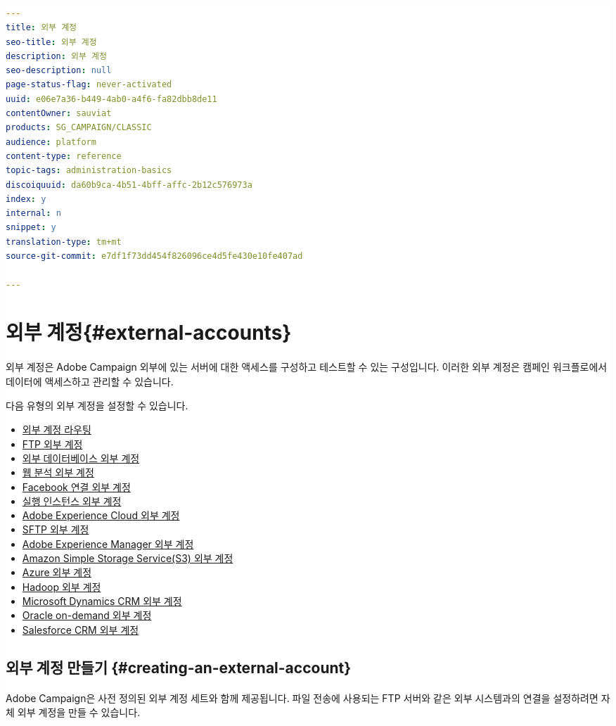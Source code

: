 ```yaml
---
title: 외부 계정
seo-title: 외부 계정
description: 외부 계정
seo-description: null
page-status-flag: never-activated
uuid: e06e7a36-b449-4ab0-a4f6-fa82dbb8de11
contentOwner: sauviat
products: SG_CAMPAIGN/CLASSIC
audience: platform
content-type: reference
topic-tags: administration-basics
discoiquuid: da60b9ca-4b51-4bff-affc-2b12c576973a
index: y
internal: n
snippet: y
translation-type: tm+mt
source-git-commit: e7df1f73dd454f826096ce4d5fe430e10fe407ad

---
```



# 외부 계정{#external-accounts}

외부 계정은 Adobe Campaign 외부에 있는 서버에 대한 액세스를 구성하고 테스트할 수 있는 구성입니다. 이러한 외부 계정은 캠페인 워크플로에서 데이터에 액세스하고 관리할 수 있습니다.

다음 유형의 외부 계정을 설정할 수 있습니다.

* [외부 계정 라우팅](#routing-external-account)
* [FTP 외부 계정](#ftp-external-account)
* [외부 데이터베이스 외부 계정](#external-database-external-account)
* [웹 분석 외부 계정](#web-analytics-external-account)
* [Facebook 연결 외부 계정](#facebook-connect-external-account)
* [실행 인스턴스 외부 계정](#execution-instance-external-account)
* [Adobe Experience Cloud 외부 계정](#adobe-experience-cloud-external-account)
* [SFTP 외부 계정](#sftp-external-account)
* [Adobe Experience Manager 외부 계정](#adobe-experience-manager-external-account)
* [Amazon Simple Storage Service(S3) 외부 계정](#amazon-simple-storage-service--s3--external-account)
* [Azure 외부 계정](#azure-external-account)
* [Hadoop 외부 계정](#hadoop-external-account)
* [Microsoft Dynamics CRM 외부 계정](#microsoft-dynamics-crm-external-account)
* [Oracle on-demand 외부 계정](#oracle-on-demand-external-account)
* [Salesforce CRM 외부 계정](#salesforce-crm-external-account)

## 외부 계정 만들기 {#creating-an-external-account}

Adobe Campaign은 사전 정의된 외부 계정 세트와 함께 제공됩니다. 파일 전송에 사용되는 FTP 서버와 같은 외부 시스템과의 연결을 설정하려면 자체 외부 계정을 만들 수 있습니다.
